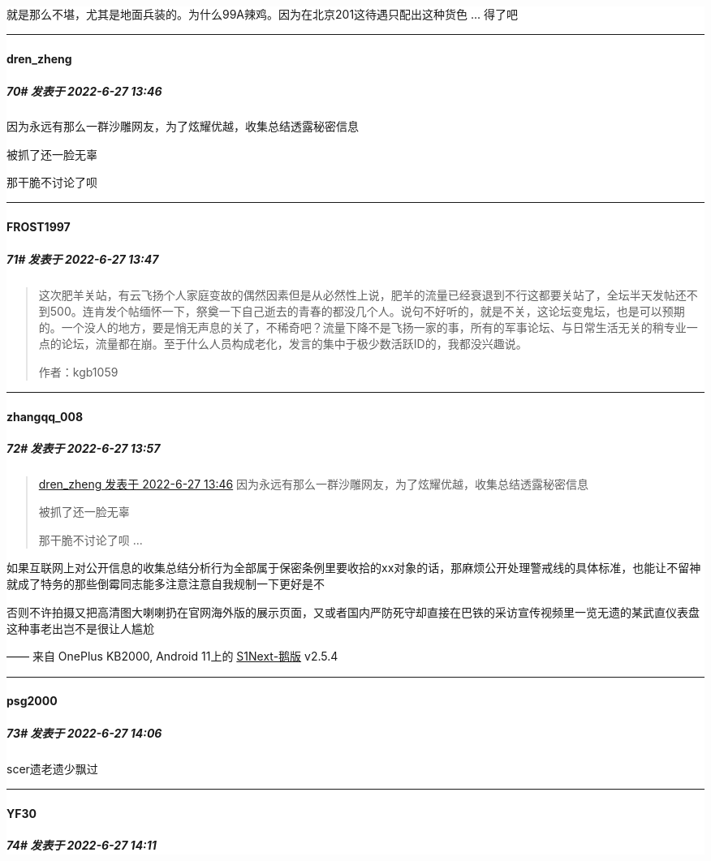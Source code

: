 就是那么不堪，尤其是地面兵装的。为什么99A辣鸡。因为在北京201这待遇只配出这种货色 ...</blockquote>
得了吧

*****

####  dren_zheng  
##### 70#       发表于 2022-6-27 13:46

因为永远有那么一群沙雕网友，为了炫耀优越，收集总结透露秘密信息

被抓了还一脸无辜

那干脆不讨论了呗

*****

####  FROST1997  
##### 71#       发表于 2022-6-27 13:47

<blockquote>这次肥羊关站，有云飞扬个人家庭变故的偶然因素但是从必然性上说，肥羊的流量已经衰退到不行这都要关站了，全坛半天发帖还不到500。连肯发个帖缅怀一下，祭奠一下自己逝去的青春的都没几个人。说句不好听的，就是不关，这论坛变鬼坛，也是可以预期的。一个没人的地方，要是悄无声息的关了，不稀奇吧？流量下降不是飞扬一家的事，所有的军事论坛、与日常生活无关的稍专业一点的论坛，流量都在崩。至于什么人员构成老化，发言的集中于极少数活跃ID的，我都没兴趣说。

作者：kgb1059</blockquote>



*****

####  zhangqq_008  
##### 72#       发表于 2022-6-27 13:57

<blockquote><a href="httphttps://bbs.saraba1st.com/2b/forum.php?mod=redirect&amp;goto=findpost&amp;pid=56431340&amp;ptid=2078112" target="_blank">dren_zheng 发表于 2022-6-27 13:46</a>
因为永远有那么一群沙雕网友，为了炫耀优越，收集总结透露秘密信息

被抓了还一脸无辜

那干脆不讨论了呗 ...</blockquote>
如果互联网上对公开信息的收集总结分析行为全部属于保密条例里要收拾的xx对象的话，那麻烦公开处理警戒线的具体标准，也能让不留神就成了特务的那些倒霉同志能多注意注意自我规制一下更好是不

否则不许拍摄又把高清图大喇喇扔在官网海外版的展示页面，又或者国内严防死守却直接在巴铁的采访宣传视频里一览无遗的某武直仪表盘这种事老出岂不是很让人尴尬

—— 来自 OnePlus KB2000, Android 11上的 [S1Next-鹅版](https://github.com/ykrank/S1-Next/releases) v2.5.4



*****

####  psg2000  
##### 73#       发表于 2022-6-27 14:06

scer遗老遗少飘过

*****

####  YF30  
##### 74#       发表于 2022-6-27 14:11
